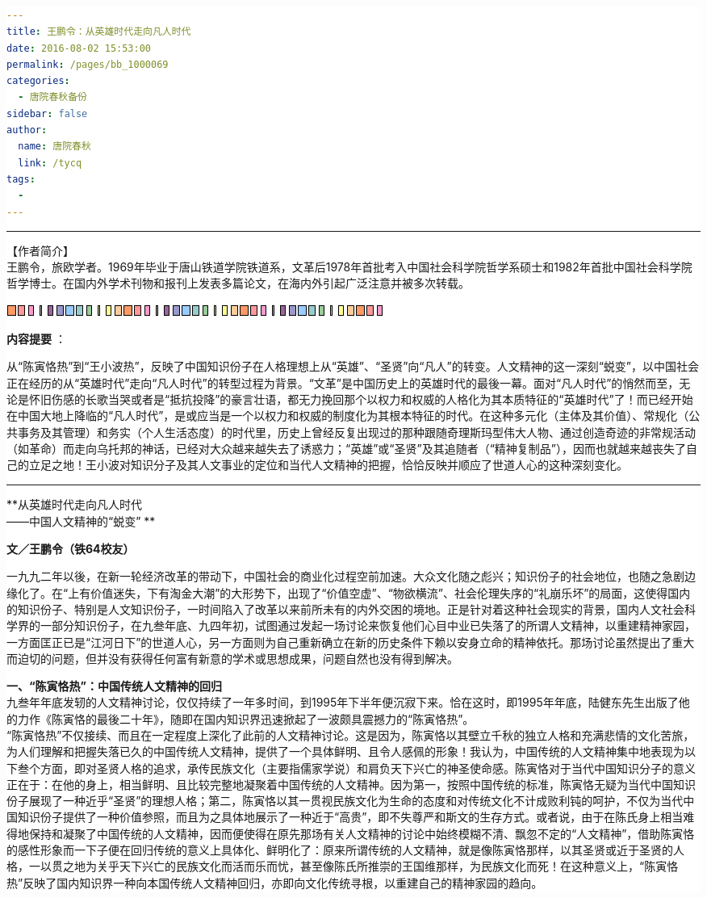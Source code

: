 ```yaml
---
title: 王鹏令：从英雄时代走向凡人时代
date: 2016-08-02 15:53:00
permalink: /pages/bb_1000069
categories: 
  - 唐院春秋备份
sidebar: false
author: 
  name: 唐院春秋
  link: /tycq
tags: 
  - 
---
```


* * *

  
【作者简介】  
王鹏令，旅欧学者。1969年毕业于唐山铁道学院铁道系，文革后1978年首批考入中国社会科学院哲学系硕士和1982年首批中国社会科学院哲学博士。在国内外学术刊物和报刊上发表多篇论文，在海内外引起广泛注意并被多次转载。

![](/pic/img1.ph.126.net_Yz_GjLcRCVQ7wGCzmZlwEg==_1425107807086067149.gif)

**内容提要** ：

从“陈寅恪热”到“王小波热”，反映了中国知识份子在人格理想上从“英雄”、“圣贤”向“凡人”的转变。人文精神的这一深刻“蜕变”，以中国社会正在经历的从“英雄时代”走向“凡人时代”的转型过程为背景。“文革”是中国历史上的英雄时代的最後一幕。面对“凡人时代”的悄然而至，无论是怀旧伤感的长歌当哭或者是“抵抗投降”的豪言壮语，都无力挽回那个以权力和权威的人格化为其本质特征的“英雄时代”了！而已经开始在中国大地上降临的“凡人时代”，是或应当是一个以权力和权威的制度化为其根本特征的时代。在这种多元化（主体及其价值）、常规化（公共事务及其管理）和务实（个人生活态度）的时代里，历史上曾经反复出现过的那种跟随奇理斯玛型伟大人物、通过创造奇迹的非常规活动（如革命）而走向乌托邦的神话，已经对大众越来越失去了诱惑力；“英雄”或“圣贤”及其追随者（“精神复制品”），因而也就越来越丧失了自己的立足之地！王小波对知识分子及其人文事业的定位和当代人文精神的把握，恰恰反映并顺应了世道人心的这种深刻变化。  
  
---  

**从英雄时代走向凡人时代  
——中国人文精神的“蜕变” **

**文／王鹏令（铁64校友）**

一九九二年以後，在新一轮经济改革的带动下，中国社会的商业化过程空前加速。大众文化随之彪兴；知识份子的社会地位，也随之急剧边缘化了。在“上有价值迷失，下有淘金大潮”的大形势下，出现了“价值空虚”、“物欲横流”、社会伦理失序的“礼崩乐坏”的局面，这使得国内的知识份子、特别是人文知识份子，一时间陷入了改革以来前所未有的内外交困的境地。正是针对着这种社会现实的背景，国内人文社会科学界的一部分知识份子，在九叁年底、九四年初，试图通过发起一场讨论来恢复他们心目中业已失落了的所谓人文精神，以重建精神家园，一方面匡正已是“江河日下”的世道人心，另一方面则为自己重新确立在新的历史条件下赖以安身立命的精神依托。那场讨论虽然提出了重大而迫切的问题，但并没有获得任何富有新意的学术或思想成果，问题自然也没有得到解决。  
  
**一、“陈寅恪热”：中国传统人文精神的回归**  
九叁年年底发轫的人文精神讨论，仅仅持续了一年多时间，到1995年下半年便沉寂下来。恰在这时，即1995年年底，陆健东先生出版了他的力作《陈寅恪的最後二十年》，随即在国内知识界迅速掀起了一波颇具震撼力的“陈寅恪热”。  
“陈寅恪热”不仅接续、而且在一定程度上深化了此前的人文精神讨论。这是因为，陈寅恪以其壁立千秋的独立人格和充满悲情的文化苦旅，为人们理解和把握失落已久的中国传统人文精神，提供了一个具体鲜明、且令人感佩的形象！我认为，中国传统的人文精神集中地表现为以下叁个方面，即对圣贤人格的追求，承传民族文化（主要指儒家学说）和肩负天下兴亡的神圣使命感。陈寅恪对于当代中国知识分子的意义正在于：在他的身上，相当鲜明、且比较完整地凝聚着中国传统的人文精神。因为第一，按照中国传统的标准，陈寅恪无疑为当代中国知识份子展现了一种近乎“圣贤”的理想人格；第二，陈寅恪以其一贯视民族文化为生命的态度和对传统文化不计成败利钝的呵护，不仅为当代中国知识份子提供了一种价值参照，而且为之具体地展示了一种近于“高贵”，即不失尊严和斯文的生存方式。或者说，由于在陈氏身上相当难得地保持和凝聚了中国传统的人文精神，因而便使得在原先那场有关人文精神的讨论中始终模糊不清、飘忽不定的“人文精神”，借助陈寅恪的感性形象而一下子便在回归传统的意义上具体化、鲜明化了：原来所谓传统的人文精神，就是像陈寅恪那样，以其圣贤或近于圣贤的人格，一以贯之地为关乎天下兴亡的民族文化而活而乐而忧，甚至像陈氏所推崇的王国维那样，为民族文化而死！在这种意义上，“陈寅恪热”反映了国内知识界一种向本国传统人文精神回归，亦即向文化传统寻根，以重建自己的精神家园的趋向。  
  
